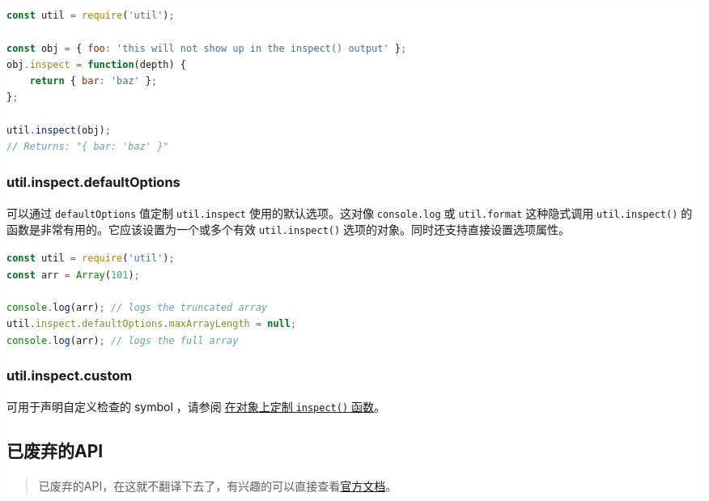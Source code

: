 ``` javascript
const util = require('util');

const obj = { foo: 'this will not show up in the inspect() output' };
obj.inspect = function(depth) {
	return { bar: 'baz' };
};

util.inspect(obj);
// Returns: "{ bar: 'baz' }"
```

### util.inspect.defaultOptions

可以通过 `defaultOptions` 值定制 `util.inspect` 使用的默认选项。这对像 `console.log` 或 `util.format` 这种隐式调用 `util.inspect()` 的函数是非常有用的。它应该设置为一个或多个有效 `util.inspect()` 选项的对象。同时还支持直接设置选项属性。

``` javascript
const util = require('util');
const arr = Array(101);

console.log(arr); // logs the truncated array
util.inspect.defaultOptions.maxArrayLength = null;
console.log(arr); // logs the full array
```

### util.inspect.custom

可用于声明自定义检查的 symbol ，请参阅 [在对象上定制 `inspect()` 函数](#%E5%9C%A8%E5%AF%B9%E8%B1%A1%E4%B8%8A%E5%AE%9A%E5%88%B6-inspect-%E5%87%BD%E6%95%B0)。

## 已废弃的API

> 已废弃的API，在这就不翻译下去了，有兴趣的可以直接查看[官方文档](https://nodejs.org/dist/latest-v7.x/docs/api/util.html#util_deprecated_apis)。